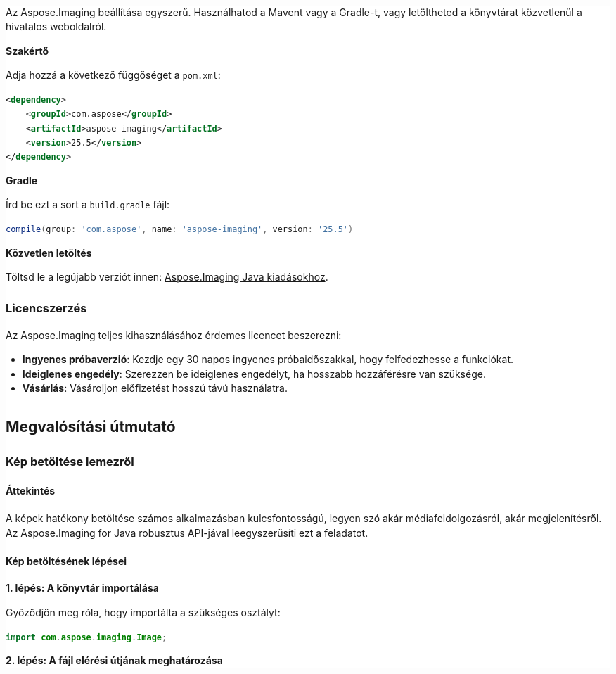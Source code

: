Az Aspose.Imaging beállítása egyszerű. Használhatod a Mavent vagy a Gradle-t, vagy letöltheted a könyvtárat közvetlenül a hivatalos weboldalról.

**Szakértő**

Adja hozzá a következő függőséget a `pom.xml`:

```xml
<dependency>
    <groupId>com.aspose</groupId>
    <artifactId>aspose-imaging</artifactId>
    <version>25.5</version>
</dependency>
```

**Gradle**

Írd be ezt a sort a `build.gradle` fájl:

```gradle
compile(group: 'com.aspose', name: 'aspose-imaging', version: '25.5')
```

**Közvetlen letöltés**

Töltsd le a legújabb verziót innen: [Aspose.Imaging Java kiadásokhoz](https://releases.aspose.com/imaging/java/).

### Licencszerzés

Az Aspose.Imaging teljes kihasználásához érdemes licencet beszerezni:
- **Ingyenes próbaverzió**: Kezdje egy 30 napos ingyenes próbaidőszakkal, hogy felfedezhesse a funkciókat.
- **Ideiglenes engedély**: Szerezzen be ideiglenes engedélyt, ha hosszabb hozzáférésre van szüksége.
- **Vásárlás**: Vásároljon előfizetést hosszú távú használatra.

## Megvalósítási útmutató

### Kép betöltése lemezről

#### Áttekintés

A képek hatékony betöltése számos alkalmazásban kulcsfontosságú, legyen szó akár médiafeldolgozásról, akár megjelenítésről. Az Aspose.Imaging for Java robusztus API-jával leegyszerűsíti ezt a feladatot.

#### Kép betöltésének lépései

**1. lépés: A könyvtár importálása**

Győződjön meg róla, hogy importálta a szükséges osztályt:

```java
import com.aspose.imaging.Image;
```

**2. lépés: A fájl elérési útjának meghatározása**
